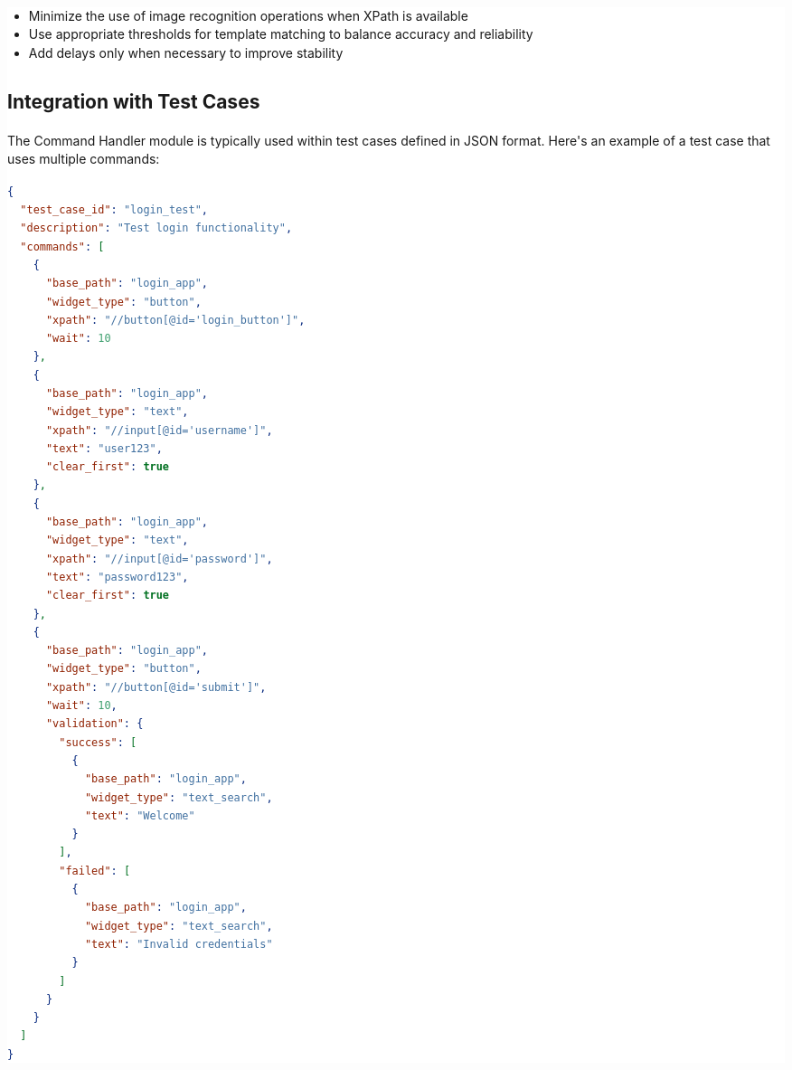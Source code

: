 - Minimize the use of image recognition operations when XPath is available
- Use appropriate thresholds for template matching to balance accuracy and reliability
- Add delays only when necessary to improve stability

## Integration with Test Cases

The Command Handler module is typically used within test cases defined in JSON format. Here's an example of a test case that uses multiple commands:

```json
{
  "test_case_id": "login_test",
  "description": "Test login functionality",
  "commands": [
    {
      "base_path": "login_app",
      "widget_type": "button",
      "xpath": "//button[@id='login_button']",
      "wait": 10
    },
    {
      "base_path": "login_app",
      "widget_type": "text",
      "xpath": "//input[@id='username']",
      "text": "user123",
      "clear_first": true
    },
    {
      "base_path": "login_app",
      "widget_type": "text",
      "xpath": "//input[@id='password']",
      "text": "password123",
      "clear_first": true
    },
    {
      "base_path": "login_app",
      "widget_type": "button",
      "xpath": "//button[@id='submit']",
      "wait": 10,
      "validation": {
        "success": [
          {
            "base_path": "login_app",
            "widget_type": "text_search",
            "text": "Welcome"
          }
        ],
        "failed": [
          {
            "base_path": "login_app",
            "widget_type": "text_search",
            "text": "Invalid credentials"
          }
        ]
      }
    }
  ]
}
```

